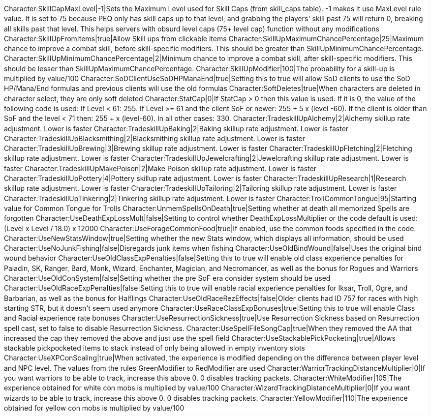 Character:SkillCapMaxLevel|-1|Sets the Maximum Level used for Skill Caps (from skill_caps table). -1 makes it use MaxLevel rule value. It is set to 75 because PEQ only has skill caps up to that level, and grabbing the players' skill past 75 will return 0, breaking all skills past that level. This helps servers with obsurd level caps (75+ level cap) function without any modifications
Character:SkillUpFromItems|true|Allow Skill ups from clickable items
Character:SkillUpMaximumChancePercentage|25|Maximum chance to improve a combat skill, before skill-specific modifiers.  This should be greater than SkillUpMinimumChancePercentage.
Character:SkillUpMinimumChancePercentage|2|Minimum chance to improve a combat skill, after skill-specific modifiers.  This should be lesser than SkillUpMaximumChancePercentage.
Character:SkillUpModifier|100|The probability for a skill-up is multiplied by value/100
Character:SoDClientUseSoDHPManaEnd|true|Setting this to true will allow SoD clients to use the SoD HP/Mana/End formulas and previous clients will use the old formulas
Character:SoftDeletes|true|When characters are deleted in character select, they are only soft deleted
Character:StatCap|0|If StatCap > 0 then this value is used. If it is 0, the value of the following code is used: If Level < 61: 255. If Level >= 61 and the client SoF or newer: 255 + 5 x (level -60).  If the client is older than SoF and the level < 71 then: 255 + x (level-60). In all other cases: 330.
Character:TradeskillUpAlchemy|2|Alchemy skillup rate adjustment. Lower is faster
Character:TradeskillUpBaking|2|Baking skillup rate adjustment. Lower is faster
Character:TradeskillUpBlacksmithing|2|Blacksmithing skillup rate adjustment. Lower is faster
Character:TradeskillUpBrewing|3|Brewing skillup rate adjustment. Lower is faster
Character:TradeskillUpFletching|2|Fletching skillup rate adjustment. Lower is faster
Character:TradeskillUpJewelcrafting|2|Jewelcrafting skillup rate adjustment. Lower is faster
Character:TradeskillUpMakePoison|2|Make Poison skillup rate adjustment. Lower is faster
Character:TradeskillUpPottery|4|Pottery skillup rate adjustment. Lower is faster
Character:TradeskillUpResearch|1|Research skillup rate adjustment. Lower is faster
Character:TradeskillUpTailoring|2|Tailoring skillup rate adjustment. Lower is faster
Character:TradeskillUpTinkering|2|Tinkering skillup rate adjustment. Lower is faster
Character:TrollCommonTongue|95|Starting value for Common Tongue for Trolls
Character:UnmemSpellsOnDeath|true|Setting whether at death all memorized Spells are forgotten
Character:UseDeathExpLossMult|false|Setting to control whether DeathExpLossMultiplier or the code default is used: (Level x Level / 18.0) x 12000
Character:UseForageCommonFood|true|If enabled, use the common foods specified in the code.
Character:UseNewStatsWindow|true|Setting whether the new Stats window, which displays all information, should be used
Character:UseNoJunkFishing|false|Disregards junk items when fishing
Character:UseOldBindWound|false|Uses the original bind wound behavior
Character:UseOldClassExpPenalties|false|Setting this to true will enable old class experience penalties for Paladin, SK, Ranger, Bard, Monk, Wizard, Enchanter, Magician, and Necromancer, as well as the bonus for Rogues and Warriors
Character:UseOldConSystem|false|Setting whether the pre SoF era consider system should be used
Character:UseOldRaceExpPenalties|false|Setting this to true will enable racial experience penalties for Iksar, Troll, Ogre, and Barbarian, as well as the bonus for Halflings
Character:UseOldRaceRezEffects|false|Older clients had ID 757 for races with high starting STR, but it doesn't seem used anymore
Character:UseRaceClassExpBonuses|true|Setting this to true will enable Class and Racial experience rate bonuses
Character:UseResurrectionSickness|true|Use Resurrection Sickness based on Resurrection spell cast, set to false to disable Resurrection Sickness.
Character:UseSpellFileSongCap|true|When they removed the AA that increased the cap they removed the above and just use the spell field
Character:UseStackablePickPocketing|true|Allows stackable pickpocketed items to stack instead of only being allowed in empty inventory slots
Character:UseXPConScaling|true|When activated, the experience is modified depending on the difference between player level and NPC level. The values from the rules GreenModifier to RedModifier are used
Character:WarriorTrackingDistanceMultiplier|0|If you want warriors to be able to track, increase this above 0.  0 disables tracking packets.
Character:WhiteModifier|105|The experience obtained for white con mobs is multiplied by value/100
Character:WizardTrackingDistanceMultiplier|0|If you want wizards to be able to track, increase this above 0.  0 disables tracking packets.
Character:YellowModifier|110|The experience obtained for yellow con mobs is multiplied by value/100